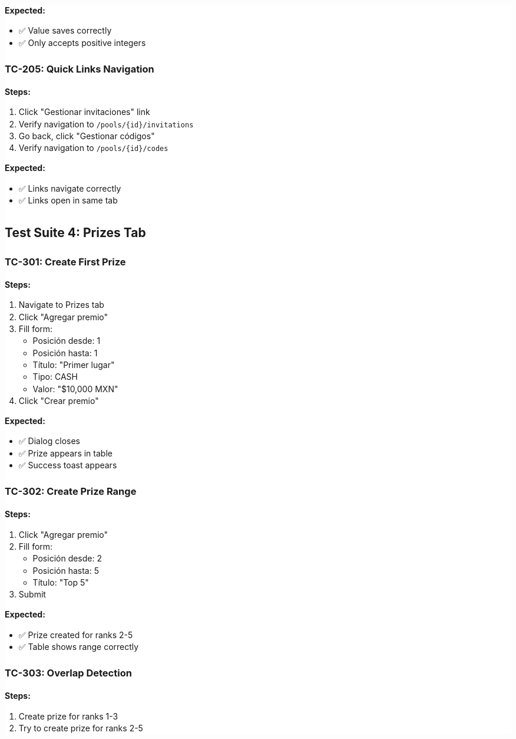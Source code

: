 **Expected:**
- ✅ Value saves correctly
- ✅ Only accepts positive integers

### TC-205: Quick Links Navigation
**Steps:**
1. Click "Gestionar invitaciones" link
2. Verify navigation to `/pools/{id}/invitations`
3. Go back, click "Gestionar códigos"
4. Verify navigation to `/pools/{id}/codes`

**Expected:**
- ✅ Links navigate correctly
- ✅ Links open in same tab

## Test Suite 4: Prizes Tab

### TC-301: Create First Prize
**Steps:**
1. Navigate to Prizes tab
2. Click "Agregar premio"
3. Fill form:
   - Posición desde: 1
   - Posición hasta: 1
   - Título: "Primer lugar"
   - Tipo: CASH
   - Valor: "$10,000 MXN"
4. Click "Crear premio"

**Expected:**
- ✅ Dialog closes
- ✅ Prize appears in table
- ✅ Success toast appears

### TC-302: Create Prize Range
**Steps:**
1. Click "Agregar premio"
2. Fill form:
   - Posición desde: 2
   - Posición hasta: 5
   - Título: "Top 5"
3. Submit

**Expected:**
- ✅ Prize created for ranks 2-5
- ✅ Table shows range correctly

### TC-303: Overlap Detection
**Steps:**
1. Create prize for ranks 1-3
2. Try to create prize for ranks 2-5
